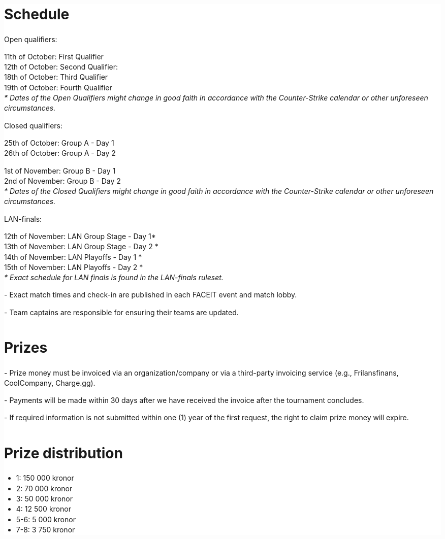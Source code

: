 # **Schedule**

Open qualifiers:

11th of October: First Qualifier   
12th of October: Second Qualifier:  
18th of October: Third Qualifier  
19th of October: Fourth Qualifier  
*\* Dates of the Open Qualifiers might change in good faith in accordance with the Counter-Strike calendar or other unforeseen circumstances.*

Closed qualifiers:

25th of October: Group A \- Day 1  
26th of October: Group A \- Day 2

1st of November: Group B \- Day 1  
2nd of November: Group B \- Day 2  
*\* Dates of the Closed Qualifiers might change in good faith in accordance with the Counter-Strike calendar or other unforeseen circumstances.*

LAN-finals:

12th of November: LAN Group Stage \- Day 1\*  
13th of November: LAN Group Stage \- Day 2 \*  
14th of November: LAN Playoffs \- Day 1 \*  
15th of November: LAN Playoffs \- Day 2 \*  
*\* Exact schedule for LAN finals is found in the LAN-finals ruleset.*

\- Exact match times and check-in are published in each FACEIT event and match lobby.

\- Team captains are responsible for ensuring their teams are updated.

# **Prizes**

\- Prize money must be invoiced via an organization/company or via a third-party invoicing service (e.g., Frilansfinans, CoolCompany, Charge.gg).

\- Payments will be made within 30 days after we have received the invoice after the tournament concludes.

\- If required information is not submitted within one (1) year of the first request, the right to claim prize money will expire.

# **Prize distribution**

* 1: 150 000 kronor  
* 2: 70 000 kronor  
* 3: 50 000 kronor  
* 4: 12 500 kronor  
* 5-6: 5 000 kronor  
* 7-8: 3 750 kronor
